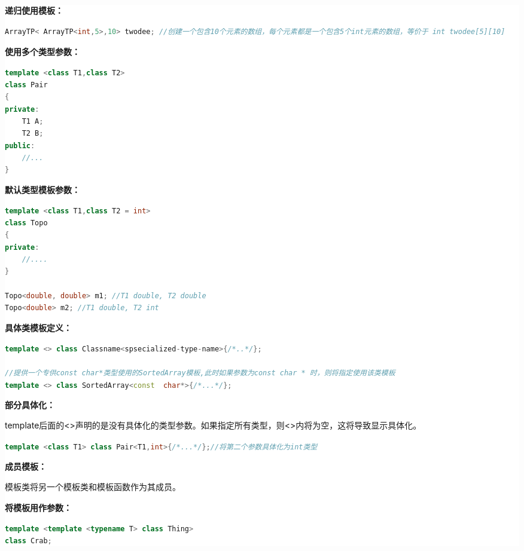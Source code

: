 **递归使用模板：**

```c++
ArrayTP< ArrayTP<int,5>,10> twodee; //创建一个包含10个元素的数组，每个元素都是一个包含5个int元素的数组，等价于 int twodee[5][10]
```

**使用多个类型参数：**

```c++
template <class T1,class T2>
class Pair
{
private:
    T1 A;
    T2 B;
public:
    //...
}
```

**默认类型模板参数：**

```c++
template <class T1,class T2 = int>
class Topo
{
private:
    //....
}

Topo<double, double> m1; //T1 double, T2 double
Topo<double> m2; //T1 double, T2 int
```

**具体类模板定义：**

```c++
template <> class Classname<spsecialized-type-name>{/*..*/};

//提供一个专供const char*类型使用的SortedArray模板,此时如果参数为const char * 时，则将指定使用该类模板
template <> class SortedArray<const  char*>{/*...*/};
```

**部分具体化：**

template后面的<>声明的是没有具体化的类型参数。如果指定所有类型，则<>内将为空，这将导致显示具体化。

```c++
template <class T1> class Pair<T1,int>{/*...*/};//将第二个参数具体化为int类型
```

**成员模板：**

模板类将另一个模板类和模板函数作为其成员。

**将模板用作参数：**

```c++
template <template <typename T> class Thing>
class Crab;
```
